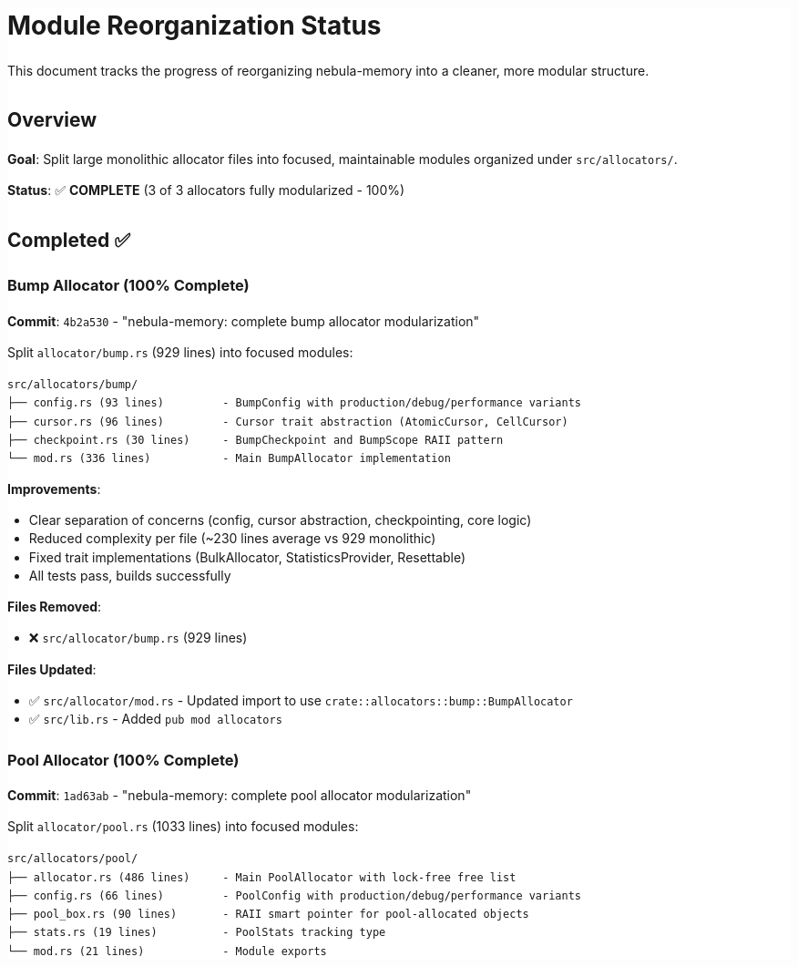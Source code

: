 # Module Reorganization Status

This document tracks the progress of reorganizing nebula-memory into a cleaner, more modular structure.

## Overview

**Goal**: Split large monolithic allocator files into focused, maintainable modules organized under `src/allocators/`.

**Status**: ✅ **COMPLETE** (3 of 3 allocators fully modularized - 100%)

## Completed ✅

### Bump Allocator (100% Complete)
**Commit**: `4b2a530` - "nebula-memory: complete bump allocator modularization"

Split `allocator/bump.rs` (929 lines) into focused modules:

```
src/allocators/bump/
├── config.rs (93 lines)         - BumpConfig with production/debug/performance variants
├── cursor.rs (96 lines)         - Cursor trait abstraction (AtomicCursor, CellCursor)
├── checkpoint.rs (30 lines)     - BumpCheckpoint and BumpScope RAII pattern
└── mod.rs (336 lines)           - Main BumpAllocator implementation
```

**Improvements**:
- Clear separation of concerns (config, cursor abstraction, checkpointing, core logic)
- Reduced complexity per file (~230 lines average vs 929 monolithic)
- Fixed trait implementations (BulkAllocator, StatisticsProvider, Resettable)
- All tests pass, builds successfully

**Files Removed**:
- ❌ `src/allocator/bump.rs` (929 lines)

**Files Updated**:
- ✅ `src/allocator/mod.rs` - Updated import to use `crate::allocators::bump::BumpAllocator`
- ✅ `src/lib.rs` - Added `pub mod allocators`

### Pool Allocator (100% Complete)
**Commit**: `1ad63ab` - "nebula-memory: complete pool allocator modularization"

Split `allocator/pool.rs` (1033 lines) into focused modules:

```
src/allocators/pool/
├── allocator.rs (486 lines)     - Main PoolAllocator with lock-free free list
├── config.rs (66 lines)         - PoolConfig with production/debug/performance variants
├── pool_box.rs (90 lines)       - RAII smart pointer for pool-allocated objects
├── stats.rs (19 lines)          - PoolStats tracking type
└── mod.rs (21 lines)            - Module exports
```

